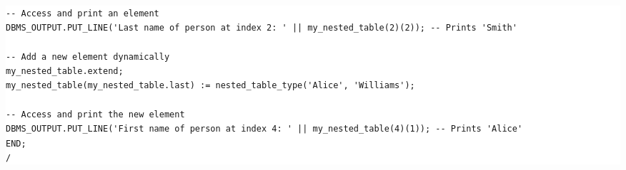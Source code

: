     -- Access and print an element
    DBMS_OUTPUT.PUT_LINE('Last name of person at index 2: ' || my_nested_table(2)(2)); -- Prints 'Smith'

    -- Add a new element dynamically
    my_nested_table.extend;
    my_nested_table(my_nested_table.last) := nested_table_type('Alice', 'Williams');

    -- Access and print the new element
    DBMS_OUTPUT.PUT_LINE('First name of person at index 4: ' || my_nested_table(4)(1)); -- Prints 'Alice'
    END;
    /

